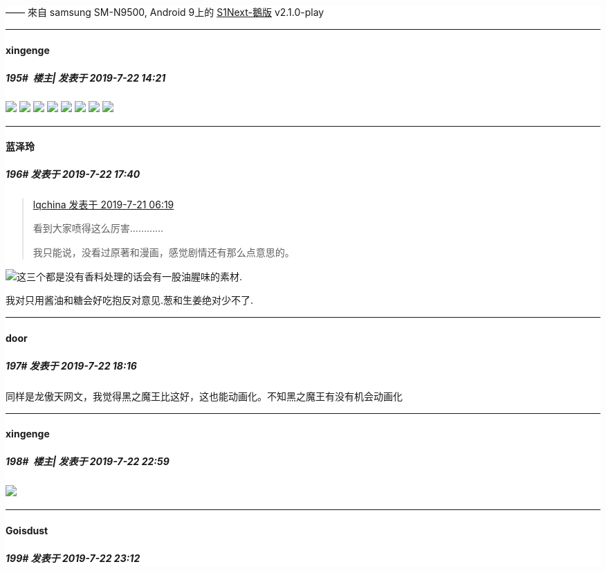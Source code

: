 —— 來自 samsung SM-N9500, Android 9上的 [S1Next-鵝版](https://github.com/ykrank/S1-Next/releases) v2.1.0-play

*****

####  xingenge  
##### 195#         楼主| 发表于 2019-7-22 14:21

<img src="http://wx2.sinaimg.cn/large/740ca5e5gy1g58lekrk5zj20my0cwtak.jpg" referrerpolicy="no-referrer">
<img src="http://wx3.sinaimg.cn/large/740ca5e5gy1g58lel4zy6j20my0cwq4b.jpg" referrerpolicy="no-referrer">
<img src="http://wx1.sinaimg.cn/large/740ca5e5gy1g58lelepwxj20my0cwjto.jpg" referrerpolicy="no-referrer">
<img src="http://wx2.sinaimg.cn/large/740ca5e5gy1g58lelsn89j20my0cwdhn.jpg" referrerpolicy="no-referrer">
<img src="http://wx4.sinaimg.cn/large/740ca5e5gy1g58lemamt4j20my0cwabz.jpg" referrerpolicy="no-referrer">
<img src="http://wx1.sinaimg.cn/large/740ca5e5gy1g58lemm1j1j20my0cwdiw.jpg" referrerpolicy="no-referrer">
<img src="http://wx3.sinaimg.cn/large/740ca5e5gy1g58lemxldtj20my0cwq4m.jpg" referrerpolicy="no-referrer">
<img src="http://wx1.sinaimg.cn/large/740ca5e5gy1g58len89wpj20my0cwmz0.jpg" referrerpolicy="no-referrer">

*****

####  蓝泽玲  
##### 196#       发表于 2019-7-22 17:40

<blockquote><a href="httphttps://bbs.saraba1st.com/2b/forum.php?mod=redirect&amp;goto=findpost&amp;pid=44600752&amp;ptid=1536704" target="_blank">lqchina 发表于 2019-7-21 06:19</a>

看到大家喷得这么厉害…………

我只能说，没看过原著和漫画，感觉剧情还有那么点意思的。</blockquote>
<img src="https://static.saraba1st.com/image/smiley/face2017/002.png" referrerpolicy="no-referrer">这三个都是没有香料处理的话会有一股油腥味的素材.

我对只用酱油和糖会好吃抱反对意见.葱和生姜绝对少不了.

*****

####  door  
##### 197#       发表于 2019-7-22 18:16

同样是龙傲天网文，我觉得黑之魔王比这好，这也能动画化。不知黑之魔王有没有机会动画化

*****

####  xingenge  
##### 198#         楼主| 发表于 2019-7-22 22:59

<img src="http://wx1.sinaimg.cn/large/740ca5e5gy1g590eofvcoj21400miwkm.jpg" referrerpolicy="no-referrer">

*****

####  Goisdust  
##### 199#       发表于 2019-7-22 23:12
